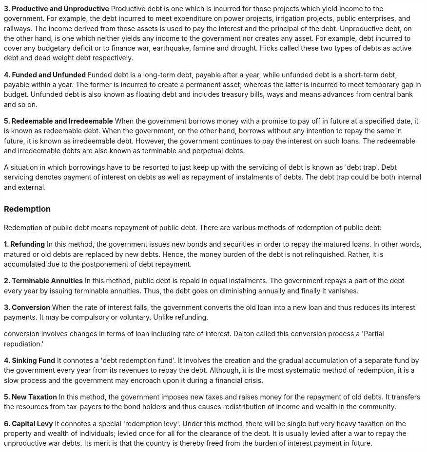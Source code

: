 **3. Productive and Unproductive** Productive debt is one which is incurred for those projects which yield income to the government. For example, the debt incurred to meet expenditure on power projects, irrigation projects, public enterprises, and railways. The income derived from these assets is used to pay the interest and the principal of the debt. Unproductive debt, on the other hand, is one which neither yields any income to the government nor creates any asset. For example, debt incurred to cover any budgetary deficit or to finance war, earthquake, famine and drought. Hicks called these two types of debts as active debt and dead weight debt respectively.

**4. Funded and Unfunded** Funded debt is a long-term debt, payable after a year, while unfunded debt is a short-term debt, payable within a year. The former is incurred to create a permanent asset, whereas the latter is incurred to meet temporary gap in budget. Unfunded debt is also known as floating debt and includes treasury bills, ways and means advances from central bank and so on.

**5. Redeemable and Irredeemable** When the government borrows money with a promise to pay off in future at a specified date, it is known as redeemable debt. When the government, on the other hand, borrows without any intention to repay the same in future, it is known as irredeemable debt. However, the government continues to pay the interest on such loans. The redeemable and irredeemable debts are also known as terminable and perpetual debts.

A situation in which borrowings have to be resorted to just keep up with the servicing of debt is known as 'debt trap'. Debt servicing denotes payment of interest on debts as well as repayment of instalments of debts. The debt trap could be both internal and external.

### **Redemption**

Redemption of public debt means repayment of public debt. There are various methods of redemption of public debt:

**1. Refunding** In this method, the government issues new bonds and securities in order to repay the matured loans. In other words, matured or old debts are replaced by new debts. Hence, the money burden of the debt is not relinquished. Rather, it is accumulated due to the postponement of debt repayment.

**2. Terminable Annuities** In this method, public debt is repaid in equal instalments. The government repays a part of the debt every year by issuing terminable annuities. Thus, the debt goes on diminishing annually and finally it vanishes.

**3. Conversion** When the rate of interest falls, the government converts the old loan into a new loan and thus reduces its interest payments. It may be compulsory or voluntary. Unlike refunding,

conversion involves changes in terms of loan including rate of interest. Dalton called this conversion process a 'Partial repudiation.'

**4. Sinking Fund** It connotes a 'debt redemption fund'. It involves the creation and the gradual accumulation of a separate fund by the government every year from its revenues to repay the debt. Although, it is the most systematic method of redemption, it is a slow process and the government may encroach upon it during a financial crisis.

**5. New Taxation** In this method, the government imposes new taxes and raises money for the repayment of old debts. It transfers the resources from tax-payers to the bond holders and thus causes redistribution of income and wealth in the community.

**6. Capital Levy** It connotes a special 'redemption levy'. Under this method, there will be single but very heavy taxation on the property and wealth of individuals; levied once for all for the clearance of the debt. It is usually levied after a war to repay the unproductive war debts. Its merit is that the country is thereby freed from the burden of interest payment in future.
